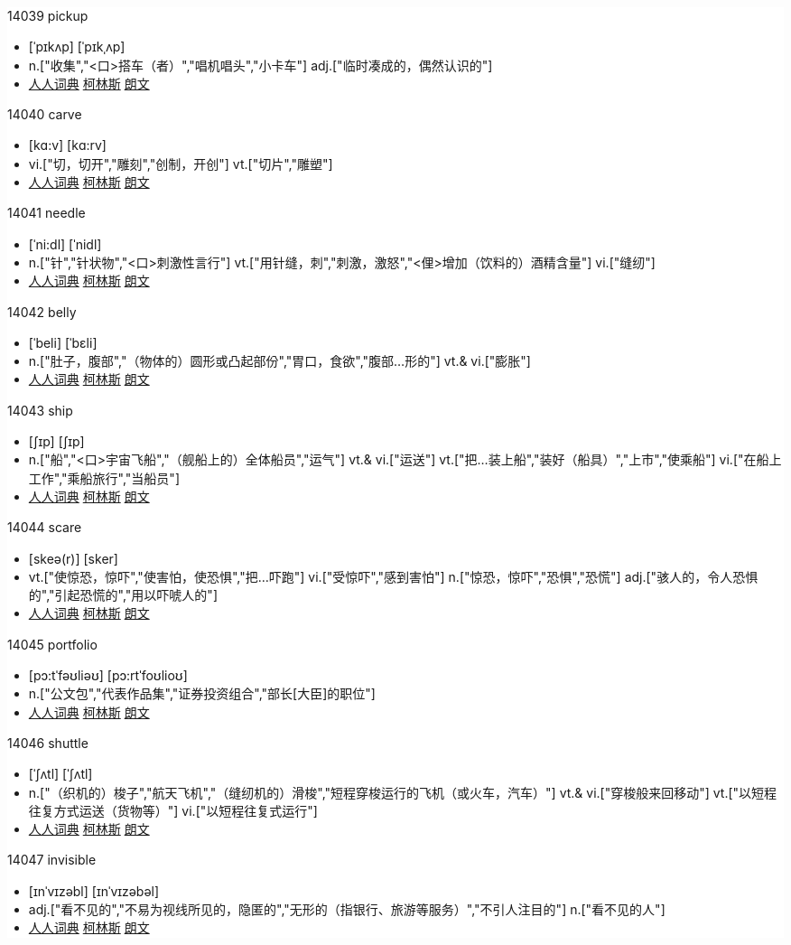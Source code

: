 14039 pickup 
- [ˈpɪkʌp]  [ˈpɪkˌʌp] 
- n.["收集","<口>搭车（者）","唱机唱头","小卡车"]  adj.["临时凑成的，偶然认识的"]   
- [人人词典](https://www.91dict.com/words?w=pickup) [柯林斯](https://www.collinsdictionary.com/zh/dictionary/english/pickup) [朗文](https://www.ldoceonline.com/dictionary/pickup) 

14040 carve 
- [kɑ:v]  [kɑ:rv] 
- vi.["切，切开","雕刻","创制，开创"]  vt.["切片","雕塑"]   
- [人人词典](https://www.91dict.com/words?w=carve) [柯林斯](https://www.collinsdictionary.com/zh/dictionary/english/carve) [朗文](https://www.ldoceonline.com/dictionary/carve) 

14041 needle 
- [ˈni:dl]  [ˈnidl] 
- n.["针","针状物","<口>刺激性言行"]  vt.["用针缝，刺","刺激，激怒","<俚>增加（饮料的）酒精含量"]  vi.["缝纫"]   
- [人人词典](https://www.91dict.com/words?w=needle) [柯林斯](https://www.collinsdictionary.com/zh/dictionary/english/needle) [朗文](https://www.ldoceonline.com/dictionary/needle) 

14042 belly 
- [ˈbeli]  [ˈbɛli] 
- n.["肚子，腹部","（物体的）圆形或凸起部份","胃口，食欲","腹部…形的"]  vt.& vi.["膨胀"]   
- [人人词典](https://www.91dict.com/words?w=belly) [柯林斯](https://www.collinsdictionary.com/zh/dictionary/english/belly) [朗文](https://www.ldoceonline.com/dictionary/belly) 

14043 ship 
- [ʃɪp]  [ʃɪp] 
- n.["船","<口>宇宙飞船","（舰船上的）全体船员","运气"]  vt.& vi.["运送"]  vt.["把…装上船","装好（船具）","上市","使乘船"]  vi.["在船上工作","乘船旅行","当船员"]   
- [人人词典](https://www.91dict.com/words?w=ship) [柯林斯](https://www.collinsdictionary.com/zh/dictionary/english/ship) [朗文](https://www.ldoceonline.com/dictionary/ship) 

14044 scare 
- [skeə(r)]  [sker] 
- vt.["使惊恐，惊吓","使害怕，使恐惧","把…吓跑"]  vi.["受惊吓","感到害怕"]  n.["惊恐，惊吓","恐惧","恐慌"]  adj.["骇人的，令人恐惧的","引起恐慌的","用以吓唬人的"]   
- [人人词典](https://www.91dict.com/words?w=scare) [柯林斯](https://www.collinsdictionary.com/zh/dictionary/english/scare) [朗文](https://www.ldoceonline.com/dictionary/scare) 

14045 portfolio 
- [pɔ:tˈfəʊliəʊ]  [pɔ:rtˈfoʊlioʊ] 
- n.["公文包","代表作品集","证券投资组合","部长[大臣]的职位"]   
- [人人词典](https://www.91dict.com/words?w=portfolio) [柯林斯](https://www.collinsdictionary.com/zh/dictionary/english/portfolio) [朗文](https://www.ldoceonline.com/dictionary/portfolio) 

14046 shuttle 
- [ˈʃʌtl]  [ˈʃʌtl] 
- n.["（织机的）梭子","航天飞机","（缝纫机的）滑梭","短程穿梭运行的飞机（或火车，汽车）"]  vt.& vi.["穿梭般来回移动"]  vt.["以短程往复方式运送（货物等）"]  vi.["以短程往复式运行"]   
- [人人词典](https://www.91dict.com/words?w=shuttle) [柯林斯](https://www.collinsdictionary.com/zh/dictionary/english/shuttle) [朗文](https://www.ldoceonline.com/dictionary/shuttle) 

14047 invisible 
- [ɪnˈvɪzəbl]  [ɪnˈvɪzəbəl] 
- adj.["看不见的","不易为视线所见的，隐匿的","无形的（指银行、旅游等服务）","不引人注目的"]  n.["看不见的人"]   
- [人人词典](https://www.91dict.com/words?w=invisible) [柯林斯](https://www.collinsdictionary.com/zh/dictionary/english/invisible) [朗文](https://www.ldoceonline.com/dictionary/invisible) 
